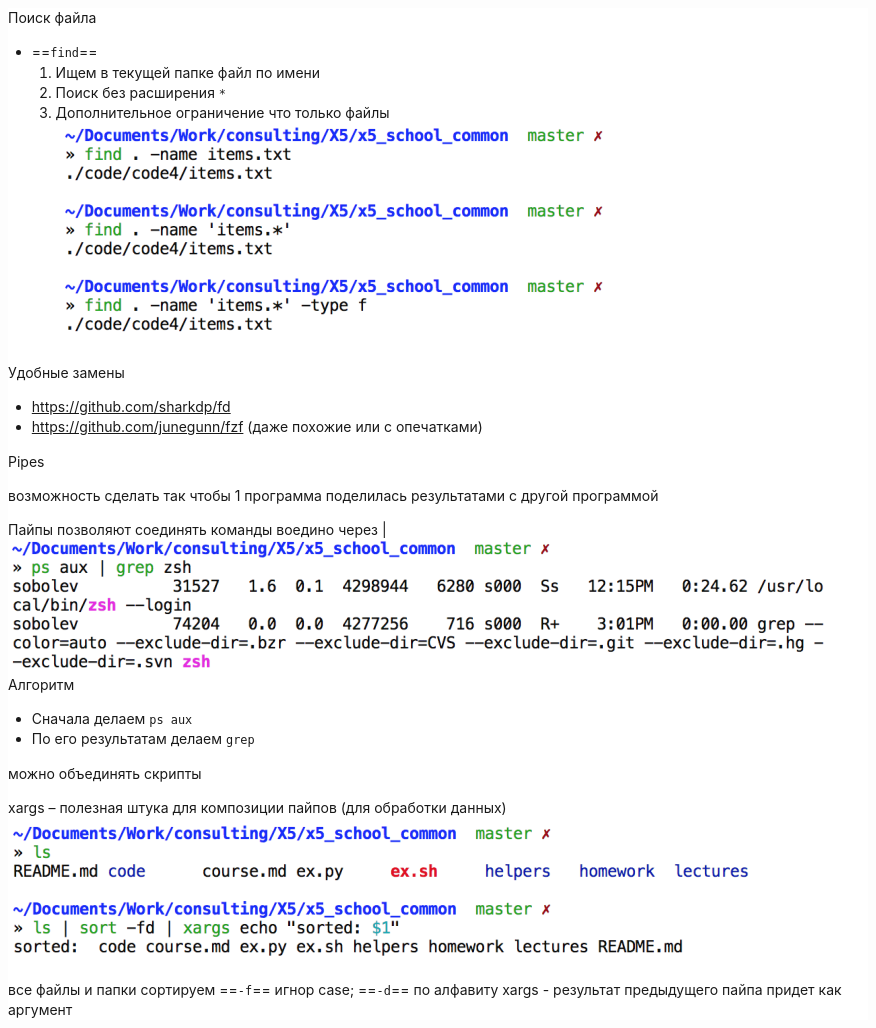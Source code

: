 Поиск файла

- ==`find`==
	1. Ищем в текущей папке файл по имени
	2. Поиск без расширения `*`
	3. Дополнительное ограничение что только файлы
	![](images/02_bash-24.png)

Удобные замены
- https://github.com/sharkdp/fd 
- https://github.com/junegunn/fzf (даже похожие или с опечатками)

Pipes

возможность сделать так чтобы 1 программа поделилась результатами с другой программой

Пайпы позволяют соединять команды воедино через |
![](images/02_bash-25.png)
Алгоритм 
- Сначала делаем `ps aux` 
- По его результатам делаем `grep`

можно объединять скрипты

xargs – полезная штука для композиции пайпов (для обработки данных)
![](images/02_bash-26.png)

все файлы и папки
сортируем ==`-f`== игнор case; ==`-d`== по алфавиту
xargs - результат предыдущего пайпа придет как аргумент 
